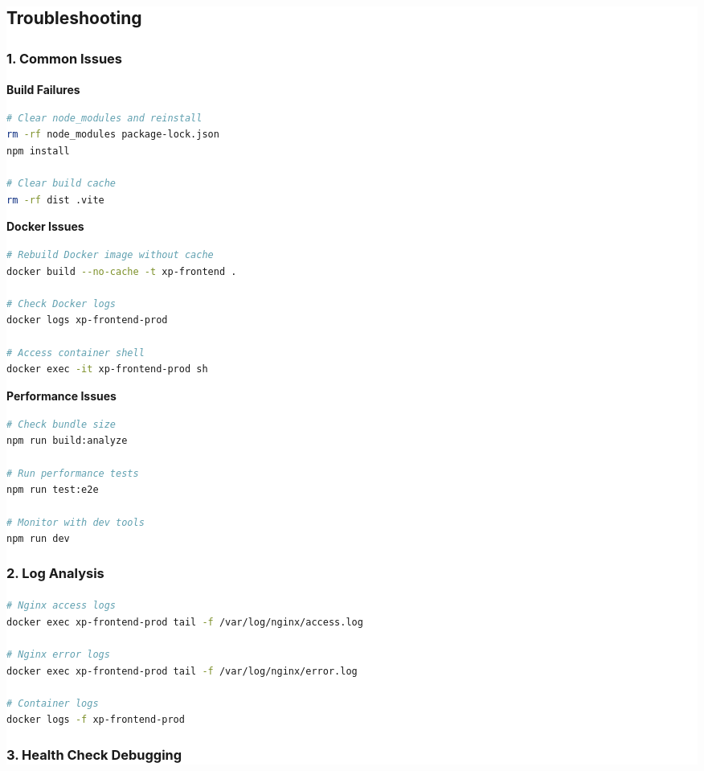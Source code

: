 ## Troubleshooting

### 1. Common Issues

**Build Failures**
```bash
# Clear node_modules and reinstall
rm -rf node_modules package-lock.json
npm install

# Clear build cache
rm -rf dist .vite
```

**Docker Issues**
```bash
# Rebuild Docker image without cache
docker build --no-cache -t xp-frontend .

# Check Docker logs
docker logs xp-frontend-prod

# Access container shell
docker exec -it xp-frontend-prod sh
```

**Performance Issues**
```bash
# Check bundle size
npm run build:analyze

# Run performance tests
npm run test:e2e

# Monitor with dev tools
npm run dev
```

### 2. Log Analysis

```bash
# Nginx access logs
docker exec xp-frontend-prod tail -f /var/log/nginx/access.log

# Nginx error logs
docker exec xp-frontend-prod tail -f /var/log/nginx/error.log

# Container logs
docker logs -f xp-frontend-prod
```

### 3. Health Check Debugging
